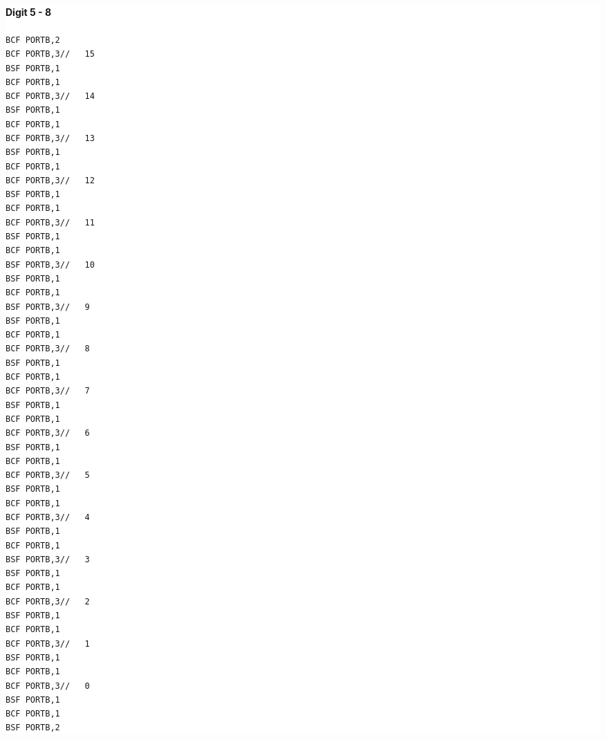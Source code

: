    #### Digit 5 - 8  
    BCF PORTB,2  
    BCF PORTB,3//   15
    BSF PORTB,1
    BCF PORTB,1
    BCF PORTB,3//   14
    BSF PORTB,1
    BCF PORTB,1
    BCF PORTB,3//   13
    BSF PORTB,1
    BCF PORTB,1
    BCF PORTB,3//   12
    BSF PORTB,1
    BCF PORTB,1
    BCF PORTB,3//   11
    BSF PORTB,1
    BCF PORTB,1
    BSF PORTB,3//   10
    BSF PORTB,1
    BCF PORTB,1
    BSF PORTB,3//   9
    BSF PORTB,1
    BCF PORTB,1
    BCF PORTB,3//   8
    BSF PORTB,1
    BCF PORTB,1
    BCF PORTB,3//   7
    BSF PORTB,1
    BCF PORTB,1
    BCF PORTB,3//   6
    BSF PORTB,1
    BCF PORTB,1
    BCF PORTB,3//   5
    BSF PORTB,1
    BCF PORTB,1
    BCF PORTB,3//   4
    BSF PORTB,1
    BCF PORTB,1
    BSF PORTB,3//   3
    BSF PORTB,1
    BCF PORTB,1
    BCF PORTB,3//   2
    BSF PORTB,1
    BCF PORTB,1
    BCF PORTB,3//   1
    BSF PORTB,1
    BCF PORTB,1
    BCF PORTB,3//   0
    BSF PORTB,1
    BCF PORTB,1  
    BSF PORTB,2    
    